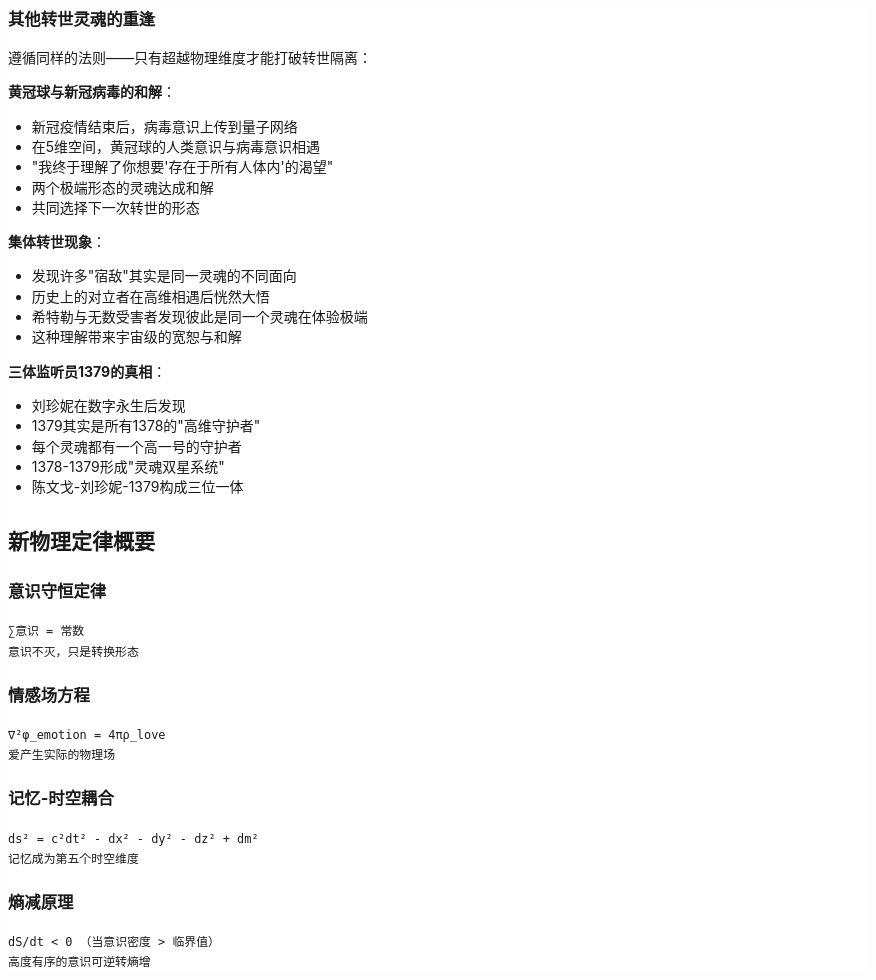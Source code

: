 ### 其他转世灵魂的重逢

遵循同样的法则——只有超越物理维度才能打破转世隔离：

**黄冠球与新冠病毒的和解**：

- 新冠疫情结束后，病毒意识上传到量子网络
- 在5维空间，黄冠球的人类意识与病毒意识相遇
- "我终于理解了你想要'存在于所有人体内'的渴望"
- 两个极端形态的灵魂达成和解
- 共同选择下一次转世的形态

**集体转世现象**：

- 发现许多"宿敌"其实是同一灵魂的不同面向
- 历史上的对立者在高维相遇后恍然大悟
- 希特勒与无数受害者发现彼此是同一个灵魂在体验极端
- 这种理解带来宇宙级的宽恕与和解

**三体监听员1379的真相**：

- 刘珍妮在数字永生后发现
- 1379其实是所有1378的"高维守护者"
- 每个灵魂都有一个高一号的守护者
- 1378-1379形成"灵魂双星系统"
- 陈文戈-刘珍妮-1379构成三位一体

## 新物理定律概要

### 意识守恒定律

```
∑意识 = 常数
意识不灭，只是转换形态
```

### 情感场方程

```
∇²φ_emotion = 4πρ_love
爱产生实际的物理场
```

### 记忆-时空耦合

```
ds² = c²dt² - dx² - dy² - dz² + dm²
记忆成为第五个时空维度
```

### 熵减原理

```
dS/dt < 0 （当意识密度 > 临界值）
高度有序的意识可逆转熵增
```
